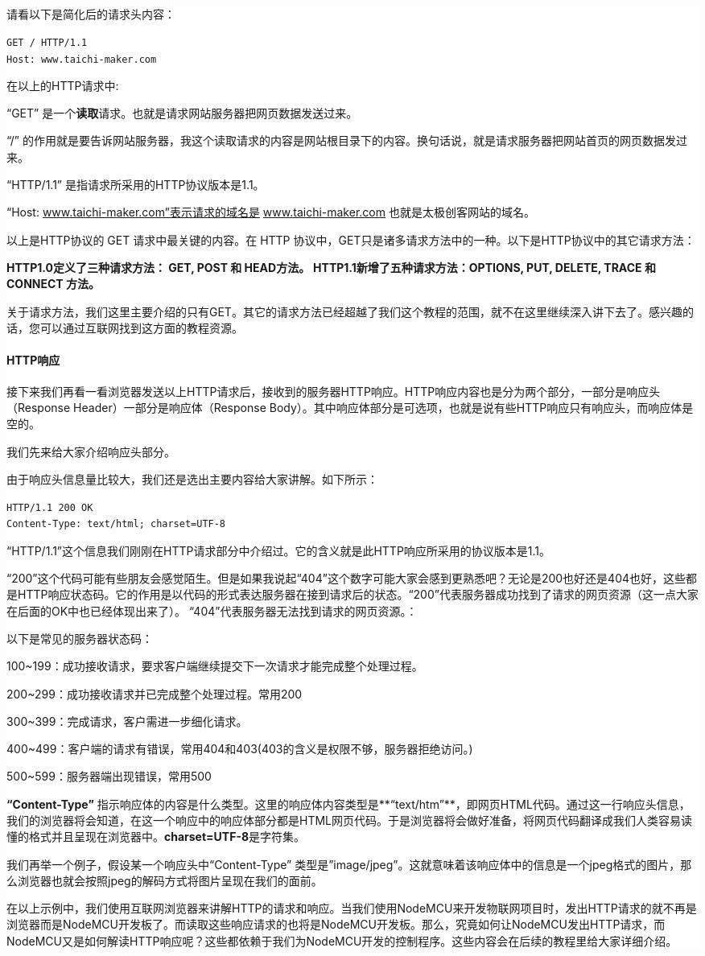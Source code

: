 请看以下是简化后的请求头内容：

```http
GET / HTTP/1.1
Host: www.taichi-maker.com
```

在以上的HTTP请求中:

“GET” 是一个**读取**请求。也就是请求网站服务器把网页数据发送过来。

“/” 的作用就是要告诉网站服务器，我这个读取请求的内容是网站根目录下的内容。换句话说，就是请求服务器把网站首页的网页数据发过来。

“HTTP/1.1” 是指请求所采用的HTTP协议版本是1.1。

“Host: www.taichi-maker.com”表示请求的域名是 www.taichi-maker.com 也就是太极创客网站的域名。

以上是HTTP协议的 GET 请求中最关键的内容。在 HTTP 协议中，GET只是诸多请求方法中的一种。以下是HTTP协议中的其它请求方法：

**HTTP1.0定义了三种请求方法： GET, POST 和 HEAD方法。**
**HTTP1.1新增了五种请求方法：OPTIONS, PUT, DELETE, TRACE 和 CONNECT 方法。**

关于请求方法，我们这里主要介绍的只有GET。其它的请求方法已经超越了我们这个教程的范围，就不在这里继续深入讲下去了。感兴趣的话，您可以通过互联网找到这方面的教程资源。

#### **HTTP响应**

接下来我们再看一看浏览器发送以上HTTP请求后，接收到的服务器HTTP响应。HTTP响应内容也是分为两个部分，一部分是响应头（Response Header）一部分是响应体（Response Body）。其中响应体部分是可选项，也就是说有些HTTP响应只有响应头，而响应体是空的。

我们先来给大家介绍响应头部分。

由于响应头信息量比较大，我们还是选出主要内容给大家讲解。如下所示：

```http
HTTP/1.1 200 OK
Content-Type: text/html; charset=UTF-8
```

“HTTP/1.1”这个信息我们刚刚在HTTP请求部分中介绍过。它的含义就是此HTTP响应所采用的协议版本是1.1。

“200”这个代码可能有些朋友会感觉陌生。但是如果我说起“404”这个数字可能大家会感到更熟悉吧？无论是200也好还是404也好，这些都是HTTP响应状态码。它的作用是以代码的形式表达服务器在接到请求后的状态。“200”代表服务器成功找到了请求的网页资源（这一点大家在后面的OK中也已经体现出来了）。 “404”代表服务器无法找到请求的网页资源。：

以下是常见的服务器状态码：

100~199：成功接收请求，要求客户端继续提交下一次请求才能完成整个处理过程。

200~299：成功接收请求并已完成整个处理过程。常用200

300~399：完成请求，客户需进一步细化请求。

400~499：客户端的请求有错误，常用404和403(403的含义是权限不够，服务器拒绝访问。)

500~599：服务器端出现错误，常用500

**“Content-Type”** 指示响应体的内容是什么类型。这里的响应体内容类型是**“text/htm”**，即网页HTML代码。通过这一行响应头信息，我们的浏览器将会知道，在这一个响应中的响应体部分都是HTML网页代码。于是浏览器将会做好准备，将网页代码翻译成我们人类容易读懂的格式并且呈现在浏览器中。**charset=UTF-8**是字符集。

我们再举一个例子，假设某一个响应头中“Content-Type” 类型是”image/jpeg”。这就意味着该响应体中的信息是一个jpeg格式的图片，那么浏览器也就会按照jpeg的解码方式将图片呈现在我们的面前。

在以上示例中，我们使用互联网浏览器来讲解HTTP的请求和响应。当我们使用NodeMCU来开发物联网项目时，发出HTTP请求的就不再是浏览器而是NodeMCU开发板了。而读取这些响应请求的也将是NodeMCU开发板。那么，究竟如何让NodeMCU发出HTTP请求，而NodeMCU又是如何解读HTTP响应呢？这些都依赖于我们为NodeMCU开发的控制程序。这些内容会在后续的教程里给大家详细介绍。
